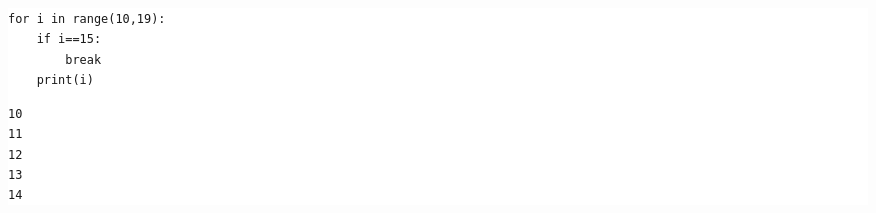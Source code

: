 ```
for i in range(10,19):
    if i==15:
        break
    print(i)      
```

```
10
11
12
13
14
```

## 